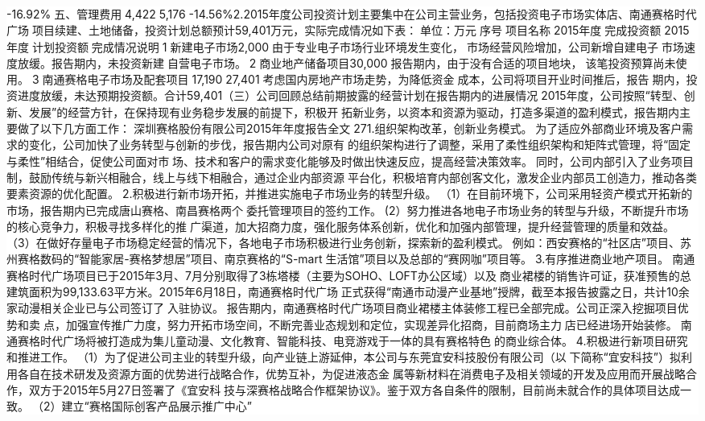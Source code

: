 -16.92%
五、管理费用
4,422
5,176
-14.56%2.2015年度公司投资计划主要集中在公司主营业务，包括投资电子市场实体店、南通赛格时代广场
项目续建、土地储备，投资计划总额预计59,401万元，实际完成情况如下表：
单位：万元
序号
项目名称
2015年度
完成投资额
2015年度
计划投资额
完成情况说明
1
新建电子市场2,000
由于专业电子市场行业环境发生变化，
市场经营风险增加，公司新增自建电子
市场速度放缓。报告期内，未投资新建
自营电子市场。
2
商业地产储备项目30,000
报告期内，由于没有合适的项目地块，
该笔投资预算尚未使用。
3
南通赛格电子市场及配套项目
17,190
27,401
考虑国内房地产市场走势，为降低资金
成本，公司将项目开业时间推后，报告
期内，投资进度放缓，未达预期投资额。合计59,401（三）公司回顾总结前期披露的经营计划在报告期内的进展情况
2015年度，公司按照“转型、创新、发展”的经营方针，在保持现有业务稳步发展的前提下，积极开
拓新业务，以资本和资源为驱动，打造多渠道的盈利模式，报告期内主要做了以下几方面工作：
深圳赛格股份有限公司2015年年度报告全文
271.组织架构改革，创新业务模式。
为了适应外部商业环境及客户需求的变化，公司加快了业务转型与创新的步伐，报告期内公司对原有
的组织架构进行了调整，采用了柔性组织架构和矩阵式管理，将“固定与柔性”相结合，促使公司面对市
场、技术和客户的需求变化能够及时做出快速反应，提高经营决策效率。
同时，公司内部引入了业务项目制，鼓励传统与新兴相融合，线上与线下相融合，通过企业内部资源
平台化，积极培育内部创客文化，激发企业内部员工创造力，推动各类要素资源的优化配置。
2.积极进行新市场开拓，并推进实施电子市场业务的转型升级。
（1）在目前环境下，公司采用轻资产模式开拓新的市场，报告期内已完成唐山赛格、南昌赛格两个
委托管理项目的签约工作。
(2）努力推进各地电子市场业务的转型与升级，不断提升市场的核心竞争力，积极寻找多样化的推
广渠道，加大招商力度，强化服务体系创新，优化和加强内部管理，提升经营管理的质量和效益。
（3）在做好存量电子市场稳定经营的情况下，各地电子市场积极进行业务创新，探索新的盈利模式。
例如：西安赛格的“社区店”项目、苏州赛格数码的“智能家居-赛格梦想居”项目、南京赛格的“S-mart
生活馆”项目以及总部的“赛网咖”项目等。
3.有序推进商业地产项目。
南通赛格时代广场项目已于2015年3月、7月分别取得了3栋塔楼（主要为SOHO、LOFT办公区域）以及
商业裙楼的销售许可证，获准预售的总建筑面积为99,133.63平方米。2015年6月18日，南通赛格时代广场
正式获得“南通市动漫产业基地”授牌，截至本报告披露之日，共计10余家动漫相关企业已与公司签订了
入驻协议。
报告期内，南通赛格时代广场项目商业裙楼主体装修工程已全部完成。公司正深入挖掘项目优势和卖
点，加强宣传推广力度，努力开拓市场空间，不断完善业态规划和定位，实现差异化招商，目前商场主力
店已经进场开始装修。
南通赛格时代广场将被打造成为集儿童动漫、文化教育、智能科技、电竞游戏于一体的具有赛格特色
的商业综合体。
4.积极进行新项目研究和推进工作。
（1）为了促进公司主业的转型升级，向产业链上游延伸，本公司与东莞宜安科技股份有限公司（以
下简称“宜安科技”）拟利用各自在技术研发及资源方面的优势进行战略合作，优势互补，为促进液态金
属等新材料在消费电子及相关领域的开发及应用而开展战略合作，双方于2015年5月27日签署了《宜安科
技与深赛格战略合作框架协议》。鉴于双方各自条件的限制，目前尚未就合作的具体项目达成一致。
（2）建立“赛格国际创客产品展示推广中心”